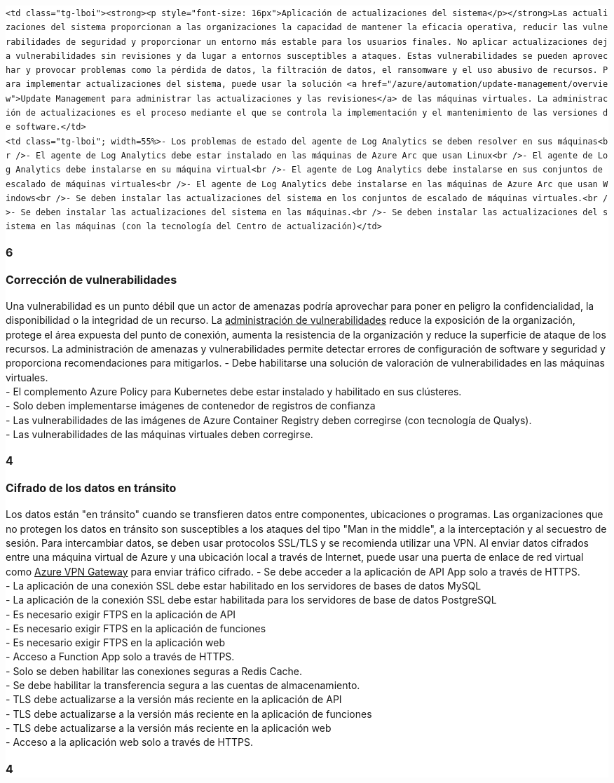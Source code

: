     <td class="tg-lboi"><strong><p style="font-size: 16px">Aplicación de actualizaciones del sistema</p></strong>Las actualizaciones del sistema proporcionan a las organizaciones la capacidad de mantener la eficacia operativa, reducir las vulnerabilidades de seguridad y proporcionar un entorno más estable para los usuarios finales. No aplicar actualizaciones deja vulnerabilidades sin revisiones y da lugar a entornos susceptibles a ataques. Estas vulnerabilidades se pueden aprovechar y provocar problemas como la pérdida de datos, la filtración de datos, el ransomware y el uso abusivo de recursos. Para implementar actualizaciones del sistema, puede usar la solución <a href="/azure/automation/update-management/overview">Update Management para administrar las actualizaciones y las revisiones</a> de las máquinas virtuales. La administración de actualizaciones es el proceso mediante el que se controla la implementación y el mantenimiento de las versiones de software.</td>
    <td class="tg-lboi"; width=55%>- Los problemas de estado del agente de Log Analytics se deben resolver en sus máquinas<br />- El agente de Log Analytics debe estar instalado en las máquinas de Azure Arc que usan Linux<br />- El agente de Log Analytics debe instalarse en su máquina virtual<br />- El agente de Log Analytics debe instalarse en sus conjuntos de escalado de máquinas virtuales<br />- El agente de Log Analytics debe instalarse en las máquinas de Azure Arc que usan Windows<br />- Se deben instalar las actualizaciones del sistema en los conjuntos de escalado de máquinas virtuales.<br />- Se deben instalar las actualizaciones del sistema en las máquinas.<br />- Se deben instalar las actualizaciones del sistema en las máquinas (con la tecnología del Centro de actualización)</td>
  </tr>
  <tr>
    <td class="tg-lboi"><strong><p style="font-size: 16px">6</p></strong></td>
    <td class="tg-lboi"><strong><p style="font-size: 16px">Corrección de vulnerabilidades</p></strong>Una vulnerabilidad es un punto débil que un actor de amenazas podría aprovechar para poner en peligro la confidencialidad, la disponibilidad o la integridad de un recurso. La <a href="/windows/security/threat-protection/microsoft-defender-atp/next-gen-threat-and-vuln-mgt">administración de vulnerabilidades</a> reduce la exposición de la organización, protege el área expuesta del punto de conexión, aumenta la resistencia de la organización y reduce la superficie de ataque de los recursos. La administración de amenazas y vulnerabilidades permite detectar errores de configuración de software y seguridad y proporciona recomendaciones para mitigarlos.</td>
    <td class="tg-lboi"; width=55%>- Debe habilitarse una solución de valoración de vulnerabilidades en las máquinas virtuales.<br />- El complemento Azure Policy para Kubernetes debe estar instalado y habilitado en sus clústeres.<br />- Solo deben implementarse imágenes de contenedor de registros de confianza<br />- Las vulnerabilidades de las imágenes de Azure Container Registry deben corregirse (con tecnología de Qualys).<br />- Las vulnerabilidades de las máquinas virtuales deben corregirse.</td>
  </tr>
  <tr>
    <td class="tg-lboi"><strong><p style="font-size: 16px">4</p></strong></td>
    <td class="tg-lboi"><strong><p style="font-size: 16px">Cifrado de los datos en tránsito</p></strong>Los datos están "en tránsito" cuando se transfieren datos entre componentes, ubicaciones o programas. Las organizaciones que no protegen los datos en tránsito son susceptibles a los ataques del tipo "Man in the middle", a la interceptación y al secuestro de sesión. Para intercambiar datos, se deben usar protocolos SSL/TLS y se recomienda utilizar una VPN. Al enviar datos cifrados entre una máquina virtual de Azure y una ubicación local a través de Internet, puede usar una puerta de enlace de red virtual como <a href="/azure/vpn-gateway/vpn-gateway-about-vpngateways">Azure VPN Gateway</a> para enviar tráfico cifrado.</td>
    <td class="tg-lboi"; width=55%>- Se debe acceder a la aplicación de API App solo a través de HTTPS.<br />- La aplicación de una conexión SSL debe estar habilitado en los servidores de bases de datos MySQL<br />- La aplicación de la conexión SSL debe estar habilitada para los servidores de base de datos PostgreSQL<br />- Es necesario exigir FTPS en la aplicación de API<br />- Es necesario exigir FTPS en la aplicación de funciones<br />- Es necesario exigir FTPS en la aplicación web<br />- Acceso a Function App solo a través de HTTPS.<br />- Solo se deben habilitar las conexiones seguras a Redis Cache.<br />- Se debe habilitar la transferencia segura a las cuentas de almacenamiento.<br />- TLS debe actualizarse a la versión más reciente en la aplicación de API<br />- TLS debe actualizarse a la versión más reciente en la aplicación de funciones<br />- TLS debe actualizarse a la versión más reciente en la aplicación web<br />- Acceso a la aplicación web solo a través de HTTPS.</td>
  </tr>
  <tr>
    <td class="tg-lboi"><strong><p style="font-size: 16px">4</p></strong></td>